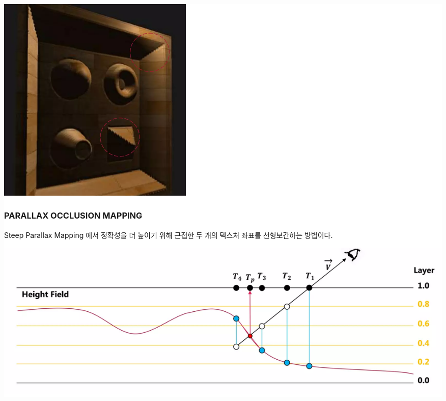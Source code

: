 <img src="../../image/image-20240327212803534.png" alt="image-20240327212803534" style="zoom:50%;" />

### PARALLAX OCCLUSION MAPPING

Steep Parallax Mapping 에서 정확성을 더 높이기 위해 근접한 두 개의 텍스처 좌표를 선형보간하는 방법이다.

![image-20240327212854156](../../image/image-20240327212854156.png)
